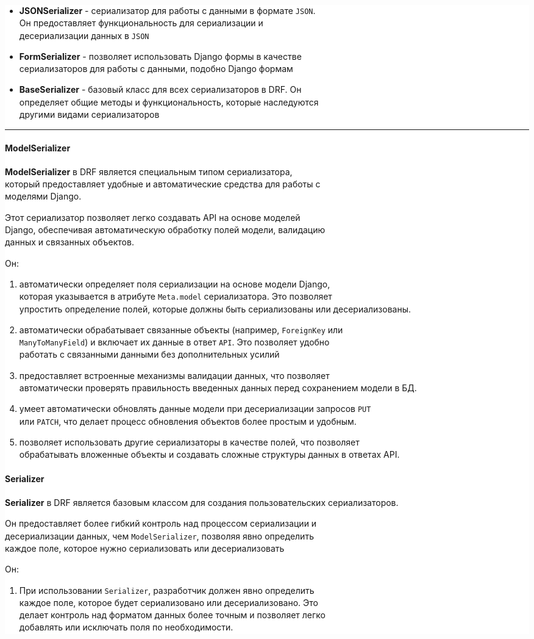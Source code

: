 
* **JSONSerializer** - сериализатор для работы с данными в формате `JSON`.             
Он предоставляет функциональность для сериализации и                
десериализации данных в `JSON`              


* **FormSerializer** - позволяет использовать Django формы в качестве               
сериализаторов для работы с данными, подобно Django формам             


* **BaseSerializer** - базовый класс для всех сериализаторов в DRF. Он                
определяет общие методы и функциональность, которые наследуются            
другими видами сериализаторов              


---

#### **ModelSerializer**

**ModelSerializer** в DRF является специальным типом сериализатора,               
который предоставляет удобные и автоматические средства для работы с               
моделями Django.            

Этот сериализатор позволяет легко создавать API на основе моделей             
Django, обеспечивая автоматическую обработку полей модели, валидацию            
данных и связанных объектов.               

Он:

1) автоматически определяет поля сериализации на основе модели Django,              
которая указывается в атрибуте `Meta.model` сериализатора. Это позволяет             
упростить определение полей, которые должны быть сериализованы или десериализованы.                   

2) автоматически обрабатывает связанные объекты (например, `ForeignKey` или                    
`ManyToManyField`) и включает их данные в ответ `API`. Это позволяет удобно                 
работать с связанными данными без дополнительных усилий

3) предоставляет встроенные механизмы валидации данных, что позволяет               
автоматически проверять правильность введенных данных перед сохранением модели в БД.               

4) умеет автоматически обновлять данные модели при десериализации запросов `PUT`                
или `PATCH`, что делает процесс обновления объектов более простым и удобным.                

5) позволяет использовать другие сериализаторы в качестве полей, что позволяет                        
обрабатывать вложенные объекты и создавать сложные структуры данных в ответах API.                      


#### **Serializer**

**Serializer** в DRF является базовым классом для создания пользовательских сериализаторов.                  

Он предоставляет более гибкий контроль над процессом сериализации и                  
десериализации данных, чем `ModelSerializer`, позволяя явно определить              
каждое поле, которое нужно сериализовать или десериализовать                  


Он:

1) При использовании `Serializer`, разработчик должен явно определить                  
каждое поле, которое будет сериализовано или десериализовано. Это                
делает контроль над форматом данных более точным и позволяет легко               
добавлять или исключать поля по необходимости.                 
